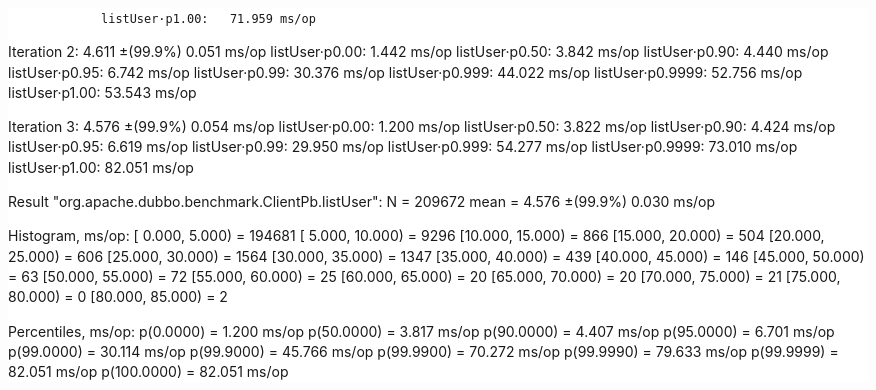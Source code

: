                  listUser·p1.00:   71.959 ms/op

Iteration   2: 4.611 ±(99.9%) 0.051 ms/op
                 listUser·p0.00:   1.442 ms/op
                 listUser·p0.50:   3.842 ms/op
                 listUser·p0.90:   4.440 ms/op
                 listUser·p0.95:   6.742 ms/op
                 listUser·p0.99:   30.376 ms/op
                 listUser·p0.999:  44.022 ms/op
                 listUser·p0.9999: 52.756 ms/op
                 listUser·p1.00:   53.543 ms/op

Iteration   3: 4.576 ±(99.9%) 0.054 ms/op
                 listUser·p0.00:   1.200 ms/op
                 listUser·p0.50:   3.822 ms/op
                 listUser·p0.90:   4.424 ms/op
                 listUser·p0.95:   6.619 ms/op
                 listUser·p0.99:   29.950 ms/op
                 listUser·p0.999:  54.277 ms/op
                 listUser·p0.9999: 73.010 ms/op
                 listUser·p1.00:   82.051 ms/op



Result "org.apache.dubbo.benchmark.ClientPb.listUser":
  N = 209672
  mean =      4.576 ±(99.9%) 0.030 ms/op

  Histogram, ms/op:
    [ 0.000,  5.000) = 194681 
    [ 5.000, 10.000) = 9296 
    [10.000, 15.000) = 866 
    [15.000, 20.000) = 504 
    [20.000, 25.000) = 606 
    [25.000, 30.000) = 1564 
    [30.000, 35.000) = 1347 
    [35.000, 40.000) = 439 
    [40.000, 45.000) = 146 
    [45.000, 50.000) = 63 
    [50.000, 55.000) = 72 
    [55.000, 60.000) = 25 
    [60.000, 65.000) = 20 
    [65.000, 70.000) = 20 
    [70.000, 75.000) = 21 
    [75.000, 80.000) = 0 
    [80.000, 85.000) = 2 

  Percentiles, ms/op:
      p(0.0000) =      1.200 ms/op
     p(50.0000) =      3.817 ms/op
     p(90.0000) =      4.407 ms/op
     p(95.0000) =      6.701 ms/op
     p(99.0000) =     30.114 ms/op
     p(99.9000) =     45.766 ms/op
     p(99.9900) =     70.272 ms/op
     p(99.9990) =     79.633 ms/op
     p(99.9999) =     82.051 ms/op
    p(100.0000) =     82.051 ms/op
